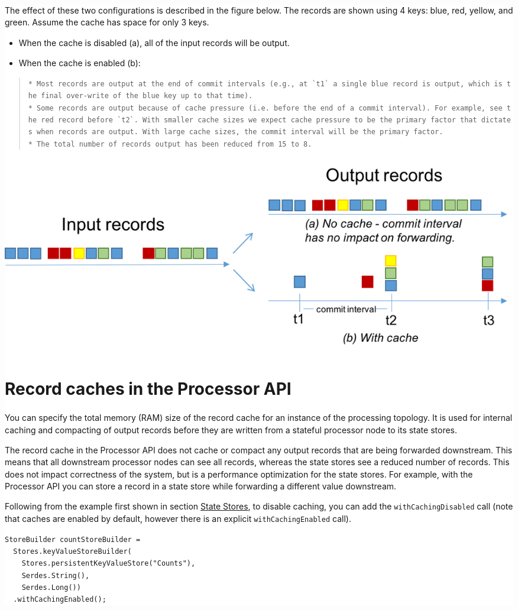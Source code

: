 The effect of these two configurations is described in the figure below. The records are shown using 4 keys: blue, red, yellow, and green. Assume the cache has space for only 3 keys.

  * When the cache is disabled (a), all of the input records will be output.

  * When the cache is enabled (b):

>     * Most records are output at the end of commit intervals (e.g., at `t1` a single blue record is output, which is the final over-write of the blue key up to that time).
>     * Some records are output because of cache pressure (i.e. before the end of a commit interval). For example, see the red record before `t2`. With smaller cache sizes we expect cache pressure to be the primary factor that dictates when records are output. With large cache sizes, the commit interval will be the primary factor.
>     * The total number of records output has been reduced from 15 to 8.




![](/36/images/streams-cache-and-commit-interval.png)

# Record caches in the Processor API

You can specify the total memory (RAM) size of the record cache for an instance of the processing topology. It is used for internal caching and compacting of output records before they are written from a stateful processor node to its state stores.

The record cache in the Processor API does not cache or compact any output records that are being forwarded downstream. This means that all downstream processor nodes can see all records, whereas the state stores see a reduced number of records. This does not impact correctness of the system, but is a performance optimization for the state stores. For example, with the Processor API you can store a record in a state store while forwarding a different value downstream.

Following from the example first shown in section [State Stores](processor-api.html#streams-developer-guide-state-store), to disable caching, you can add the `withCachingDisabled` call (note that caches are enabled by default, however there is an explicit `withCachingEnabled` call).
    
    
    StoreBuilder countStoreBuilder =
      Stores.keyValueStoreBuilder(
        Stores.persistentKeyValueStore("Counts"),
        Serdes.String(),
        Serdes.Long())
      .withCachingEnabled();
